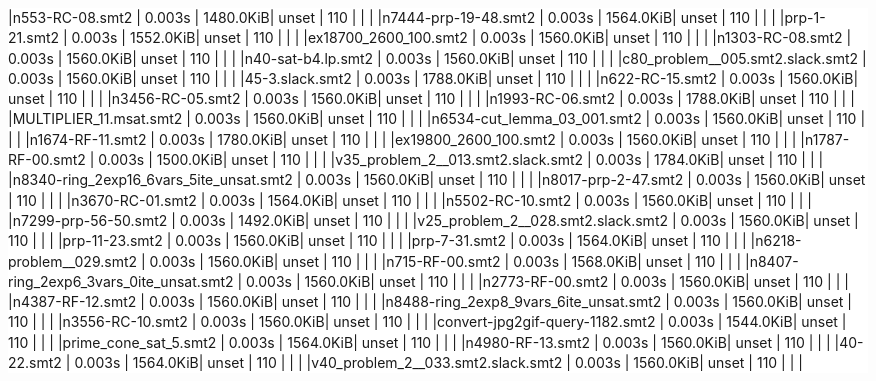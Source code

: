 |n553-RC-08.smt2                                              |    0.003s | 1480.0KiB| unset | 110 |  |  |
|n7444-prp-19-48.smt2                                         |    0.003s | 1564.0KiB| unset | 110 |  |  |
|prp-1-21.smt2                                                |    0.003s | 1552.0KiB| unset | 110 |  |  |
|ex18700_2600_100.smt2                                        |    0.003s | 1560.0KiB| unset | 110 |  |  |
|n1303-RC-08.smt2                                             |    0.003s | 1560.0KiB| unset | 110 |  |  |
|n40-sat-b4.lp.smt2                                           |    0.003s | 1560.0KiB| unset | 110 |  |  |
|c80_problem__005.smt2.slack.smt2                             |    0.003s | 1560.0KiB| unset | 110 |  |  |
|45-3.slack.smt2                                              |    0.003s | 1788.0KiB| unset | 110 |  |  |
|n622-RC-15.smt2                                              |    0.003s | 1560.0KiB| unset | 110 |  |  |
|n3456-RC-05.smt2                                             |    0.003s | 1560.0KiB| unset | 110 |  |  |
|n1993-RC-06.smt2                                             |    0.003s | 1788.0KiB| unset | 110 |  |  |
|MULTIPLIER_11.msat.smt2                                      |    0.003s | 1560.0KiB| unset | 110 |  |  |
|n6534-cut_lemma_03_001.smt2                                  |    0.003s | 1560.0KiB| unset | 110 |  |  |
|n1674-RF-11.smt2                                             |    0.003s | 1780.0KiB| unset | 110 |  |  |
|ex19800_2600_100.smt2                                        |    0.003s | 1560.0KiB| unset | 110 |  |  |
|n1787-RF-00.smt2                                             |    0.003s | 1500.0KiB| unset | 110 |  |  |
|v35_problem_2__013.smt2.slack.smt2                           |    0.003s | 1784.0KiB| unset | 110 |  |  |
|n8340-ring_2exp16_6vars_5ite_unsat.smt2                      |    0.003s | 1560.0KiB| unset | 110 |  |  |
|n8017-prp-2-47.smt2                                          |    0.003s | 1560.0KiB| unset | 110 |  |  |
|n3670-RC-01.smt2                                             |    0.003s | 1564.0KiB| unset | 110 |  |  |
|n5502-RC-10.smt2                                             |    0.003s | 1560.0KiB| unset | 110 |  |  |
|n7299-prp-56-50.smt2                                         |    0.003s | 1492.0KiB| unset | 110 |  |  |
|v25_problem_2__028.smt2.slack.smt2                           |    0.003s | 1560.0KiB| unset | 110 |  |  |
|prp-11-23.smt2                                               |    0.003s | 1560.0KiB| unset | 110 |  |  |
|prp-7-31.smt2                                                |    0.003s | 1564.0KiB| unset | 110 |  |  |
|n6218-problem__029.smt2                                      |    0.003s | 1560.0KiB| unset | 110 |  |  |
|n715-RF-00.smt2                                              |    0.003s | 1568.0KiB| unset | 110 |  |  |
|n8407-ring_2exp6_3vars_0ite_unsat.smt2                       |    0.003s | 1560.0KiB| unset | 110 |  |  |
|n2773-RF-00.smt2                                             |    0.003s | 1560.0KiB| unset | 110 |  |  |
|n4387-RF-12.smt2                                             |    0.003s | 1560.0KiB| unset | 110 |  |  |
|n8488-ring_2exp8_9vars_6ite_unsat.smt2                       |    0.003s | 1560.0KiB| unset | 110 |  |  |
|n3556-RC-10.smt2                                             |    0.003s | 1560.0KiB| unset | 110 |  |  |
|convert-jpg2gif-query-1182.smt2                              |    0.003s | 1544.0KiB| unset | 110 |  |  |
|prime_cone_sat_5.smt2                                        |    0.003s | 1564.0KiB| unset | 110 |  |  |
|n4980-RF-13.smt2                                             |    0.003s | 1560.0KiB| unset | 110 |  |  |
|40-22.smt2                                                   |    0.003s | 1564.0KiB| unset | 110 |  |  |
|v40_problem_2__033.smt2.slack.smt2                           |    0.003s | 1560.0KiB| unset | 110 |  |  |